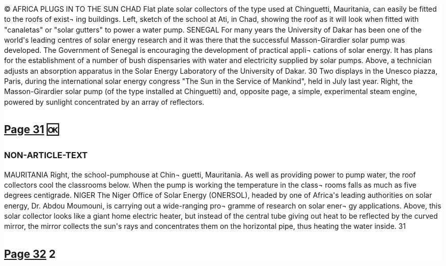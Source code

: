 ©
AFRICA
PLUGS IN
TO THE SUN
CHAD Flat plate solar collectors of
the type used at Chinguetti, Mauritania,
can easily be fitted to the roofs of exist¬
ing buildings. Left, sketch of the school
at Ati, in Chad, showing the roof as it
will look when fitted with "canaletas" or
"solar gutters" to power a water pump.
SENEGAL For many years the University of
Dakar has been one of the world's leading
centres of solar energy research and it was there
that the successful Masson-Girardier solar pump
was developed. The Government of Senegal is
encouraging the development of practical appli¬
cations of solar energy. It has plans for the
establishment of a number of bush dispensaries
with water and electricity supplied by solar
pumps. Above, a technician adjusts an absorption
apparatus in the Solar Energy Laboratory of the
University of Dakar.
30
Two displays in the Unesco piazza, Paris, during
the international solar energy congress "The Sun
in the Service of Mankind", held in July last year.
Right, the Masson-Girardier solar pump (of the
type installed at Chinguetti) and, opposite page,
a simple, experimental steam engine, powered by
sunlight concentrated by an array of reflectors.
## [Page 31](https://demo.humlab.umu.se/courier/074866engo.pdf#page=31) 🆗
### NON-ARTICLE-TEXT
MAURITANIA Right, the
school-pumphouse at Chin¬
guetti, Mauritania. As well as
providing power to pump
water, the roof collectors
cool the classrooms below.
When the pump is working
the temperature in the class¬
rooms falls as much as five
degrees centigrade.
NIGER The Niger Office of Solar
Energy (ONERSOL), headed by one
of Africa's leading authorities on
solar energy, Dr. Abdou Moumouni,
is carrying out a wide-ranging pro¬
gramme of research on solar ener¬
gy applications. Above, this solar
collector looks like a giant home
electric heater, but instead of the
central tube giving out heat to be
reflected by the curved mirror, the
mirror collects the sun's rays and
concentrates them on the horizontal
pipe, thus heating the water inside.
31
## [Page 32](https://demo.humlab.umu.se/courier/074866engo.pdf#page=32) 2